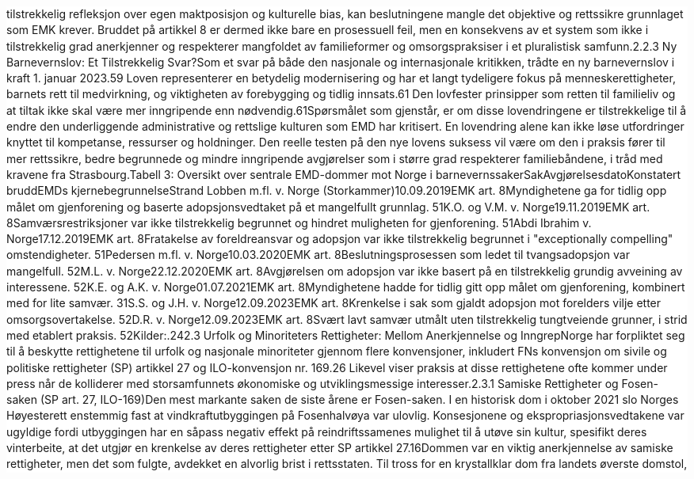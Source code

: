 tilstrekkelig refleksjon over egen maktposisjon og kulturelle bias, kan beslutningene mangle det objektive og rettssikre grunnlaget som EMK krever. Bruddet på artikkel 8 er dermed ikke bare en prosessuell feil, men en konsekvens av et system som ikke i tilstrekkelig grad anerkjenner og respekterer mangfoldet av familieformer og omsorgspraksiser i et pluralistisk samfunn.2.2.3 Ny Barnevernslov: Et Tilstrekkelig Svar?Som et svar på både den nasjonale og internasjonale kritikken, trådte en ny barnevernslov i kraft 1. januar 2023.59 Loven representerer en betydelig modernisering og har et langt tydeligere fokus på menneskerettigheter, barnets rett til medvirkning, og viktigheten av forebygging og tidlig innsats.61 Den lovfester prinsipper som retten til familieliv og at tiltak ikke skal være mer inngripende enn nødvendig.61Spørsmålet som gjenstår, er om disse lovendringene er tilstrekkelige til å endre den underliggende administrative og rettslige kulturen som EMD har kritisert. En lovendring alene kan ikke løse utfordringer knyttet til kompetanse, ressurser og holdninger. Den reelle testen på den nye lovens suksess vil være om den i praksis fører til mer rettssikre, bedre begrunnede og mindre inngripende avgjørelser som i større grad respekterer familiebåndene, i tråd med kravene fra Strasbourg.Tabell 3: Oversikt over sentrale EMD-dommer mot Norge i barnevernssakerSakAvgjørelsesdatoKonstatert bruddEMDs kjernebegrunnelseStrand Lobben m.fl. v. Norge (Storkammer)10.09.2019EMK art. 8Myndighetene ga for tidlig opp målet om gjenforening og baserte adopsjonsvedtaket på et mangelfullt grunnlag. 51K.O. og V.M. v. Norge19.11.2019EMK art. 8Samværsrestriksjoner var ikke tilstrekkelig begrunnet og hindret muligheten for gjenforening. 51Abdi Ibrahim v. Norge17.12.2019EMK art. 8Fratakelse av foreldreansvar og adopsjon var ikke tilstrekkelig begrunnet i "exceptionally compelling" omstendigheter. 51Pedersen m.fl. v. Norge10.03.2020EMK art. 8Beslutningsprosessen som ledet til tvangsadopsjon var mangelfull. 52M.L. v. Norge22.12.2020EMK art. 8Avgjørelsen om adopsjon var ikke basert på en tilstrekkelig grundig avveining av interessene. 52K.E. og A.K. v. Norge01.07.2021EMK art. 8Myndighetene hadde for tidlig gitt opp målet om gjenforening, kombinert med for lite samvær. 31S.S. og J.H. v. Norge12.09.2023EMK art. 8Krenkelse i sak som gjaldt adopsjon mot forelders vilje etter omsorgsovertakelse. 52D.R. v. Norge12.09.2023EMK art. 8Svært lavt samvær utmålt uten tilstrekkelig tungtveiende grunner, i strid med etablert praksis. 52Kilder:.242.3 Urfolk og Minoriteters Rettigheter: Mellom Anerkjennelse og InngrepNorge har forpliktet seg til å beskytte rettighetene til urfolk og nasjonale minoriteter gjennom flere konvensjoner, inkludert FNs konvensjon om sivile og politiske rettigheter (SP) artikkel 27 og ILO-konvensjon nr. 169.26 Likevel viser praksis at disse rettighetene ofte kommer under press når de kolliderer med storsamfunnets økonomiske og utviklingsmessige interesser.2.3.1 Samiske Rettigheter og Fosen-saken (SP art. 27, ILO-169)Den mest markante saken de siste årene er Fosen-saken. I en historisk dom i oktober 2021 slo Norges Høyesterett enstemmig fast at vindkraftutbyggingen på Fosenhalvøya var ulovlig. Konsesjonene og ekspropriasjonsvedtakene var ugyldige fordi utbyggingen har en såpass negativ effekt på reindriftssamenes mulighet til å utøve sin kultur, spesifikt deres vinterbeite, at det utgjør en krenkelse av deres rettigheter etter SP artikkel 27.16Dommen var en viktig anerkjennelse av samiske rettigheter, men det som fulgte, avdekket en alvorlig brist i rettsstaten. Til tross for en krystallklar dom fra landets øverste domstol,